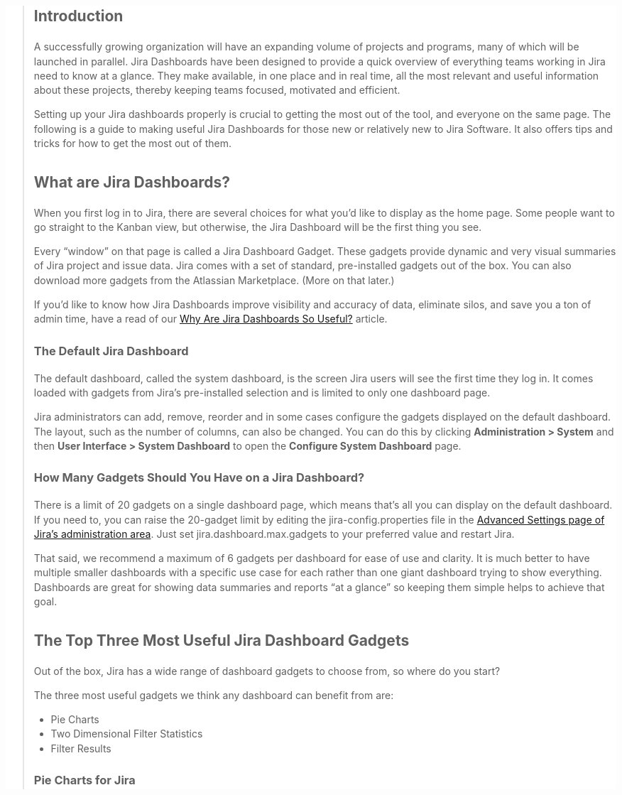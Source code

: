 > ## Introduction
> 
> A successfully growing organization will have an expanding volume of projects and programs, many of which will be launched in parallel. Jira Dashboards have been designed to provide a quick overview of everything teams working in Jira need to know at a glance. They make available, in one place and in real time, all the most relevant and useful information about these projects, thereby keeping teams focused, motivated and efficient.
> 
> Setting up your Jira dashboards properly is crucial to getting the most out of the tool, and everyone on the same page. The following is a guide to making useful Jira Dashboards for those new or relatively new to Jira Software. It also offers tips and tricks for how to get the most out of them.
> 
> ## What are Jira Dashboards?
> 
> When you first log in to Jira, there are several choices for what you’d like to display as the home page. Some people want to go straight to the Kanban view, but otherwise, the Jira Dashboard will be the first thing you see.
> 
> Every “window” on that page is called a Jira Dashboard Gadget. These gadgets provide dynamic and very visual summaries of Jira project and issue data. Jira comes with a set of standard, pre-installed gadgets out of the box. You can also download more gadgets from the Atlassian Marketplace. (More on that later.)
> 
> If you’d like to know how Jira Dashboards improve visibility and accuracy of data, eliminate silos, and save you a ton of admin time, have a read of our [Why Are Jira Dashboards So Useful?](https://www.oldstreetsolutions.com/useful-jira-dashboards) article.
> 
> ### The Default Jira Dashboard
> 
> The default dashboard, called the system dashboard, is the screen Jira users will see the first time they log in. It comes loaded with gadgets from Jira’s pre-installed selection and is limited to only one dashboard page. 
> 
> Jira administrators can add, remove, reorder and in some cases configure the gadgets displayed on the default dashboard. The layout, such as the number of columns, can also be changed. You can do this by clicking **Administration > System** and then **User Interface > System Dashboard** to open the **Configure System Dashboard** page.
> 
> ### How Many Gadgets Should You Have on a Jira Dashboard?
> 
> There is a limit of 20 gadgets on a single dashboard page, which means that’s all you can display on the default dashboard. If you need to, you can raise the 20-gadget limit by editing the jira-config.properties file in the [Advanced Settings page of Jira’s administration area](https://confluence.atlassian.com/adminjiraserver/advanced-jira-application-configuration-938847847.html). Just set jira.dashboard.max.gadgets to your preferred value and restart Jira.
> 
> That said, we recommend a maximum of 6 gadgets per dashboard for ease of use and clarity. It is much better to have multiple smaller dashboards with a specific use case for each rather than one giant dashboard trying to show everything. Dashboards are great for showing data summaries and reports “at a glance” so keeping them simple helps to achieve that goal.
> 
> ## The Top Three Most Useful Jira Dashboard Gadgets
> 
> Out of the box, Jira has a wide range of dashboard gadgets to choose from, so where do you start?
> 
> The three most useful gadgets we think any dashboard can benefit from are:
> 
> -   Pie Charts
> -   Two Dimensional Filter Statistics
> -   Filter Results
> 
> ### Pie Charts for Jira
> 